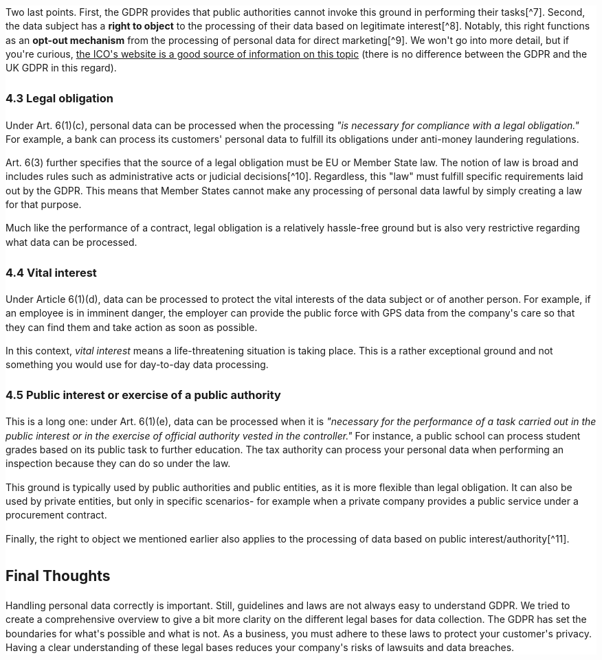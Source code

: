 Two last points. First, the GDPR provides that public authorities cannot invoke this ground in performing their tasks[^7]. Second, the data subject has a **right to object** to the processing of their data based on legitimate interest[^8]. Notably, this right functions as an **opt-out mechanism** from the processing of personal data for direct marketing[^9]. We won't go into more detail, but if you're curious, [the ICO's website is a good source of information on this topic](https://ico.org.uk/for-organisations/guide-to-data-protection/guide-to-the-general-data-protection-regulation-gdpr/individual-rights/right-to-object/#:~:text=Individuals%20have%20the%20absolute%20right,authority%20vested%20in%20you%3B%20or) (there is no difference between the GDPR and the UK GDPR in this regard).

### 4.3 Legal obligation

Under Art. 6(1)(c), personal data can be processed when the processing *"is necessary for compliance with a legal obligation."* For example, a bank can process its customers' personal data to fulfill its obligations under anti-money laundering regulations.

Art. 6(3) further specifies that the source of a legal obligation must be EU or Member State law. The notion of law is broad and includes rules such as administrative acts or judicial decisions[^10]. Regardless, this "law" must fulfill specific requirements laid out by the GDPR. This means that Member States cannot make any processing of personal data lawful by simply creating a law for that purpose.

Much like the performance of a contract, legal obligation is a relatively hassle-free ground but is also very restrictive regarding what data can be processed.

### 4.4 Vital interest

Under Article 6(1)(d), data can be processed to protect the vital interests of the data subject or of another person. For example, if an employee is in imminent danger, the employer can provide the public force with GPS data from the company's care so that they can find them and take action as soon as possible.

In this context, *vital interest* means a life-threatening situation is taking place. This is a rather exceptional ground and not something you would use for day-to-day data processing.

### 4.5 Public interest or exercise of a public authority

This is a long one: under Art. 6(1)(e), data can be processed when it is *"necessary for the performance of a task carried out in the public interest or in the exercise of official authority vested in the controller."* For instance, a public school can process student grades based on its public task to further education. The tax authority can process your personal data when performing an inspection because they can do so under the law.

This ground is typically used by public authorities and public entities, as it is more flexible than legal obligation. It can also be used by private entities, but only in specific scenarios- for example when a private company provides a public service under a procurement contract.

Finally, the right to object we mentioned earlier also applies to the processing of data based on public interest/authority[^11].

## Final Thoughts

Handling personal data correctly is important. Still, guidelines and laws are not always easy to understand GDPR. We tried to create a comprehensive overview to give a bit more clarity on the different legal bases for data collection. The GDPR has set the boundaries for what's possible and what is not. As a business, you must adhere to these laws to protect your customer's privacy. Having a clear understanding of these legal bases reduces your company's risks of lawsuits and data breaches.
